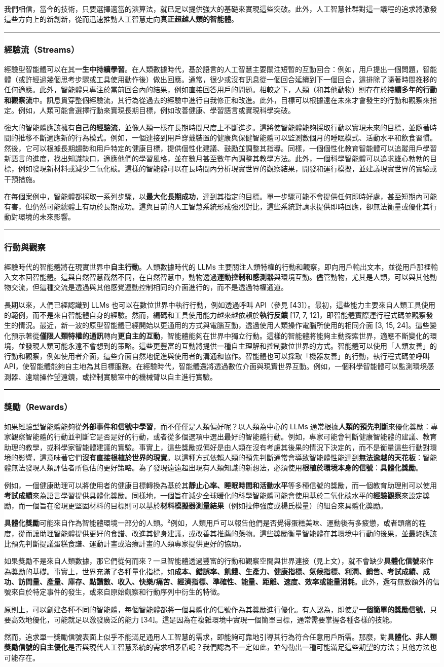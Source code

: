 我們相信，當今的技術，只要選擇適當的演算法，就已足以提供強大的基礎來實現這些突破。此外，人工智慧社群對這一議程的追求將激發這些方向上的新創新，從而迅速推動人工智慧走向**真正超越人類的智能體**。

---

### 經驗流（Streams）

經驗型智能體可以在其**一生中持續學習**。在人類數據時代，基於語言的人工智慧主要關注短暫的互動回合：例如，用戶提出一個問題，智能體（或許經過幾個思考步驟或工具使用動作後）做出回應。通常，很少或沒有訊息從一個回合延續到下一個回合，這排除了隨著時間推移的任何適應。此外，智能體只專注於當前回合內的結果，例如直接回答用戶的問題。相較之下，人類（和其他動物）則存在於**持續多年的行動和觀察流**中。訊息貫穿整個經驗流，其行為從過去的經驗中進行自我修正和改進。此外，目標可以根據遠在未來才會發生的行動和觀察來指定。例如，人類可能會選擇行動來實現長期目標，例如改善健康、學習語言或實現科學突破。

強大的智能體應該擁有**自己的經驗流**，並像人類一樣在長期時間尺度上不斷進步。這將使智能體能夠採取行動以實現未來的目標，並隨著時間的推移不斷適應新的行為模式。例如，一個連接到用戶穿戴裝置的健康與保健智能體可以監測數個月的睡眠模式、活動水平和飲食習慣。然後，它可以根據長期趨勢和用戶特定的健康目標，提供個性化建議、鼓勵並調整其指導。同樣，一個個性化教育智能體可以追蹤用戶學習新語言的進度，找出知識缺口，適應他們的學習風格，並在數月甚至數年內調整其教學方法。此外，一個科學智能體可以追求雄心勃勃的目標，例如發現新材料或減少二氧化碳。這樣的智能體可以在長時間內分析現實世界的觀察結果，開發和運行模擬，並建議現實世界的實驗或干預措施。

在每個案例中，智能體都採取一系列步驟，以**最大化長期成功**，達到其指定的目標。單一步驟可能不會提供任何即時好處，甚至短期內可能有害，但仍然可能總體上有助於長期成功。這與目前的人工智慧系統形成強烈對比，這些系統對請求提供即時回應，卻無法衡量或優化其行動對環境的未來影響。

---

### 行動與觀察

經驗時代的智能體將在現實世界中**自主行動**。人類數據時代的 LLMs 主要關注人類特權的行動和觀察，即向用戶輸出文本，並從用戶那裡輸入文本回智能體。這與自然智慧截然不同，在自然智慧中，動物透過**運動控制和感測器**與環境互動。儘管動物，尤其是人類，可以與其他動物交流，但這種交流是透過與其他感覺運動控制相同的介面進行的，而不是透過特權通道。

長期以來，人們已經認識到 LLMs 也可以在數位世界中執行行動，例如透過呼叫 API（參見 [43]）。最初，這些能力主要來自人類工具使用的範例，而不是來自智能體自身的經驗。然而，編碼和工具使用能力越來越依賴於**執行反饋** [17, 7, 12]，即智能體實際運行程式碼並觀察發生的情況。最近，新一波的原型智能體已經開始以更通用的方式與電腦互動，透過使用人類操作電腦所使用的相同介面 [3, 15, 24]。這些變化預示著從**僅限人類特權的通訊**轉向**更自主的互動**，智能體能夠在世界中獨立行動。這樣的智能體將能夠主動探索世界，適應不斷變化的環境，並發現人類可能永遠不會想到的策略。這些更豐富的互動將提供一種自主理解和控制數位世界的方式。智能體可以使用「人類友善」的行動和觀察，例如使用者介面，這些介面自然地促進與使用者的溝通和協作。智能體也可以採取「機器友善」的行動，執行程式碼並呼叫 API，使智能體能夠自主地為其目標服務。在經驗時代，智能體還將透過數位介面與現實世界互動。例如，一個科學智能體可以監測環境感測器、遠端操作望遠鏡，或控制實驗室中的機械臂以自主進行實驗。

---

### 獎勵（Rewards）

如果經驗型智能體能夠從**外部事件和信號中學習**，而不僅僅是人類偏好呢？以人類為中心的 LLMs 通常根據**人類的預先判斷**來優化獎勵：專家觀察智能體的行動並判斷它是否是好的行動，或者從多個選項中選出最好的智能體行動。例如，專家可能會判斷健康智能體的建議、教育助理的教學，或科學家智能體建議的實驗。事實上，這些獎勵或偏好是由人類在沒有考慮其後果的情況下決定的，而不是衡量這些行動對環境的影響，這意味著它們**沒有直接根植於世界的現實**。以這種方式依賴人類的預先判斷通常會導致智能體性能達到**無法逾越的天花板**：智能體無法發現人類評估者所低估的更好策略。為了發現遠遠超出現有人類知識的新想法，必須使用**根植於環境本身的信號**：**具體化獎勵**。

例如，一個健康助理可以將使用者的健康目標轉換為基於其**靜止心率、睡眠時間和活動水平**等多種信號的獎勵，而一個教育助理則可以使用**考試成績**來為語言學習提供具體化獎勵。同樣地，一個旨在減少全球暖化的科學智能體可能會使用基於二氧化碳水平的**經驗觀察**來設定獎勵，而一個旨在發現更堅固材料的目標則可以基於**材料模擬器測量結果**（例如拉伸強度或楊氏模量）的組合來具體化獎勵。

**具體化獎勵**可能來自作為智能體環境一部分的人類。²例如，人類用戶可以報告他們是否覺得蛋糕美味、運動後有多疲憊，或者頭痛的程度，從而讓助理智能體提供更好的食譜、改進其健身建議，或改善其推薦的藥物。這些獎勵衡量智能體在其環境中行動的後果，並最終應該比預先判斷提議蛋糕食譜、運動計畫或治療計畫的人類專家提供更好的協助。

如果獎勵不是來自人類數據，那它們從何而來？一旦智能體透過豐富的行動和觀察空間與世界連接（見上文），就不會缺少**具體化信號**來作為獎勵的基礎。事實上，世界充滿了各種量化指標，如**成本、錯誤率、飢餓、生產力、健康指標、氣候指標、利潤、銷售、考試成績、成功、訪問量、產量、庫存、點讚數、收入、快樂/痛苦、經濟指標、準確性、能量、距離、速度、效率或能量消耗**。此外，還有無數額外的信號來自於特定事件的發生，或來自原始觀察和行動序列中衍生的特徵。

原則上，可以創建各種不同的智能體，每個智能體都將一個具體化的信號作為其獎勵進行優化。有人認為，即使是**一個簡單的獎勵信號**，只要高效地優化，可能就足以激發廣泛的能力 [34]。這是因為在複雜環境中實現一個簡單目標，通常需要掌握各種各樣的技能。

然而，追求單一獎勵信號表面上似乎不能滿足通用人工智慧的需求，即能夠可靠地引導其行為符合任意用戶所需。那麼，對**具體化、非人類獎勵信號的自主優化**是否與現代人工智慧系統的需求相矛盾呢？我們認為不一定如此，並勾勒出一種可能滿足這些期望的方法；其他方法也可能存在。
